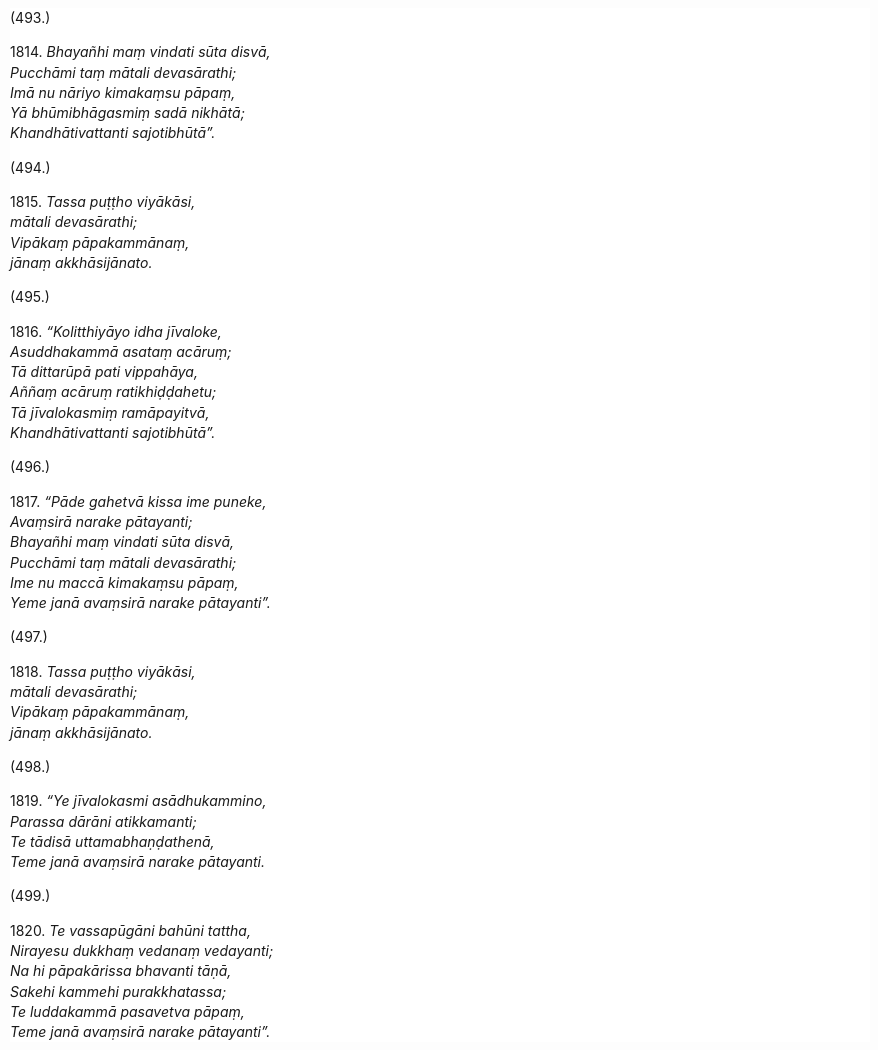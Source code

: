 
(493.)

1814\. _Bhayañhi maṃ vindati sūta disvā,_  
_Pucchāmi taṃ mātali devasārathi;_  
_Imā nu nāriyo kimakaṃsu pāpaṃ,_  
_Yā bhūmibhāgasmiṃ sadā nikhātā;_  
_Khandhātivattanti sajotibhūtā”._  


(494.)

1815\. _Tassa puṭṭho viyākāsi,_  
_mātali devasārathi;_  
_Vipākaṃ pāpakammānaṃ,_  
_jānaṃ akkhāsijānato._  


(495.)

1816\. _“Kolitthiyāyo idha jīvaloke,_  
_Asuddhakammā asataṃ acāruṃ;_  
_Tā dittarūpā pati vippahāya,_  
_Aññaṃ acāruṃ ratikhiḍḍahetu;_  
_Tā jīvalokasmiṃ ramāpayitvā,_  
_Khandhātivattanti sajotibhūtā”._  


(496.)

1817\. _“Pāde gahetvā kissa ime puneke,_  
_Avaṃsirā narake pātayanti;_  
_Bhayañhi maṃ vindati sūta disvā,_  
_Pucchāmi taṃ mātali devasārathi;_  
_Ime nu maccā kimakaṃsu pāpaṃ,_  
_Yeme janā avaṃsirā narake pātayanti”._  


(497.)

1818\. _Tassa puṭṭho viyākāsi,_  
_mātali devasārathi;_  
_Vipākaṃ pāpakammānaṃ,_  
_jānaṃ akkhāsijānato._  


(498.)

1819\. _“Ye jīvalokasmi asādhukammino,_  
_Parassa dārāni atikkamanti;_  
_Te tādisā uttamabhaṇḍathenā,_  
_Teme janā avaṃsirā narake pātayanti._  


(499.)

1820\. _Te vassapūgāni bahūni tattha,_  
_Nirayesu dukkhaṃ vedanaṃ vedayanti;_  
_Na hi pāpakārissa bhavanti tāṇā,_  
_Sakehi kammehi purakkhatassa;_  
_Te luddakammā pasavetva pāpaṃ,_  
_Teme janā avaṃsirā narake pātayanti”._  
